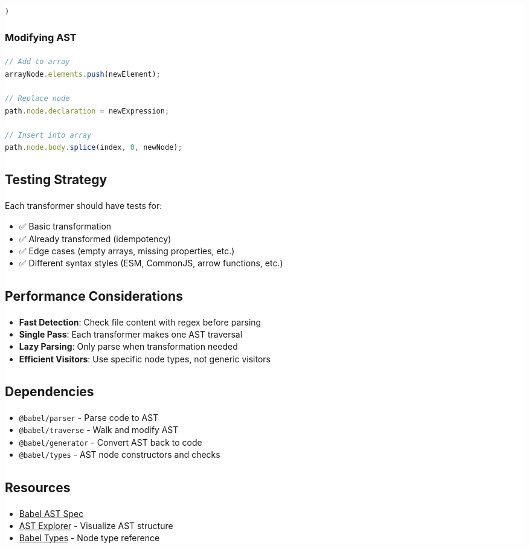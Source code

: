 ```typescript
)
```

### Modifying AST

```typescript
// Add to array
arrayNode.elements.push(newElement);

// Replace node
path.node.declaration = newExpression;

// Insert into array
path.node.body.splice(index, 0, newNode);
```

## Testing Strategy

Each transformer should have tests for:

- ✅ Basic transformation
- ✅ Already transformed (idempotency)
- ✅ Edge cases (empty arrays, missing properties, etc.)
- ✅ Different syntax styles (ESM, CommonJS, arrow functions, etc.)

## Performance Considerations

- **Fast Detection**: Check file content with regex before parsing
- **Single Pass**: Each transformer makes one AST traversal
- **Lazy Parsing**: Only parse when transformation needed
- **Efficient Visitors**: Use specific node types, not generic visitors

## Dependencies

- `@babel/parser` - Parse code to AST
- `@babel/traverse` - Walk and modify AST
- `@babel/generator` - Convert AST back to code
- `@babel/types` - AST node constructors and checks

## Resources

- [Babel AST Spec](https://github.com/babel/babel/blob/main/packages/babel-parser/ast/spec.md)
- [AST Explorer](https://astexplorer.net/) - Visualize AST structure
- [Babel Types](https://babeljs.io/docs/en/babel-types) - Node type reference
